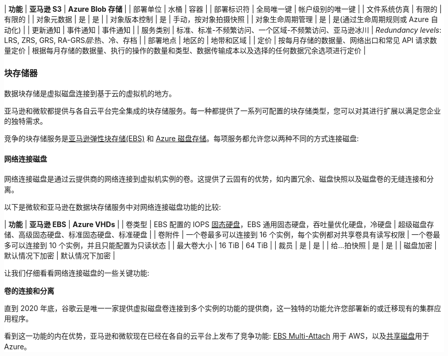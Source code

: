 | **功能** | **亚马逊 S3** | **Azure Blob 存储** |
| 部署单位 | 水桶 | 容器 |
| 部署标识符 | 全局唯一键 | 帐户级别的唯一键 |
| 文件系统仿真 | 有限的 | 有限的 |
| 对象元数据 | 是 | 是 |
| 对象版本控制 | 是 | 手动，按对象拍摄快照 |
| 对象生命周期管理 | 是 | 是(通过生命周期规则或 Azure 自动化) |
| 更新通知 | 事件通知 | 事件通知 |
| 服务类别 | 标准、标准-不频繁访问、一个区域-不频繁访问、亚马逊冰川 | *Redundancy levels*: LRS, ZRS, GRS, RA-GRS*层*:热、冷、存档 |
| 部署地点 | 地区的 | 地带和区域 |
| 定价 | 按每月存储的数据量、网络出口和常见 API 请求数量定价 | 根据每月存储的数据量、执行的操作的数量和类型、数据传输成本以及选择的任何数据冗余选项进行定价 |

### 块存储器

数据块存储是虚拟磁盘连接到基于云的虚拟机的地方。

亚马逊和微软都提供与各自云平台完全集成的块存储服务。每一种都提供了一系列可配置的块存储类型，您可以对其进行扩展以满足您企业的独特需求。

竞争的块存储服务是[亚马逊弹性块存储(EBS)](https://aws.amazon.com/ebs/) 和 [Azure 磁盘存储](https://azure.microsoft.com/en-us/services/storage/disks/)。每项服务都允许您以两种不同的方式连接磁盘:

#### 网络连接磁盘

网络连接磁盘是通过云提供商的网络连接到虚拟机实例的卷。这提供了云固有的优势，如内置冗余、磁盘快照以及磁盘卷的无缝连接和分离。

以下是微软和亚马逊在数据块存储服务中对网络连接磁盘功能的比较:

| **功能** | **亚马逊 EBS** | **Azure VHDs** |
| 卷类型 | EBS 配置的 IOPS [固态硬盘](https://kinsta.com/blog/what-is-ssd/)，EBS 通用固态硬盘，吞吐量优化硬盘，冷硬盘 | 超级磁盘存储、高级固态硬盘、标准固态硬盘、标准硬盘 |
| 卷附件 | 一个卷最多可以连接到 16 个实例，每个实例都对共享卷具有读写权限 | 一个卷最多可以连接到 10 个实例，并且只能配置为只读状态 |
| 最大卷大小 | 16 TiB | 64 TiB |
| 裁员 | 是 | 是 |
| 给…拍快照 | 是 | 是 |
| 磁盘加密 | 默认情况下加密 | 默认情况下加密 |

让我们仔细看看网络连接磁盘的一些关键功能:

**卷的连接和分离**

直到 2020 年底，谷歌云是唯一一家提供虚拟磁盘卷连接到多个实例的功能的提供商，这一独特的功能允许您部署新的或迁移现有的集群应用程序。

看到这一功能的内在优势，亚马逊和微软现在已经在各自的云平台上发布了竞争功能: [EBS Multi-Attach](https://docs.aws.amazon.com/AWSEC2/latest/UserGuide/ebs-volumes-multi.html) 用于 AWS，以及[共享磁盘](https://docs.microsoft.com/en-us/azure/virtual-machines/disks-shared)用于 Azure。
